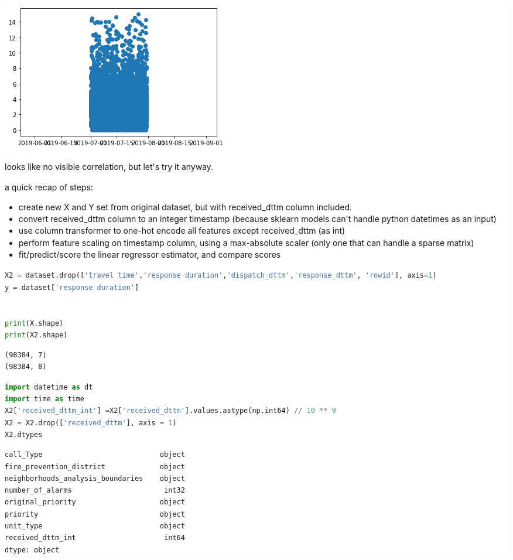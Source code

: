 

![png](/screenshots/output_84_1.png)


looks like no visible correlation, but let's try it anyway.

a quick recap of steps:
- create new X and Y set from original dataset, but with received_dttm column included.
- convert received_dttm column to an integer timestamp (because sklearn models can't handle python datetimes as an input)
- use column transformer to one-hot encode all features except received_dttm (as int)
- perform feature scaling on timestamp column, using a max-absolute scaler (only one that can handle a sparse matrix)
- fit/predict/score the linear regressor estimator, and compare scores


```python
X2 = dataset.drop(['travel time','response duration','dispatch_dttm','response_dttm', 'rowid'], axis=1)
y = dataset['response duration']


print(X.shape)
print(X2.shape)
```

    (98384, 7)
    (98384, 8)
    


```python
import datetime as dt
import time as time
X2['received_dttm_int'] =X2['received_dttm'].values.astype(np.int64) // 10 ** 9
X2 = X2.drop(['received_dttm'], axis = 1)
X2.dtypes
```




    call_Type                            object
    fire_prevention_district             object
    neighborhoods_analysis_boundaries    object
    number_of_alarms                      int32
    original_priority                    object
    priority                             object
    unit_type                            object
    received_dttm_int                     int64
    dtype: object
